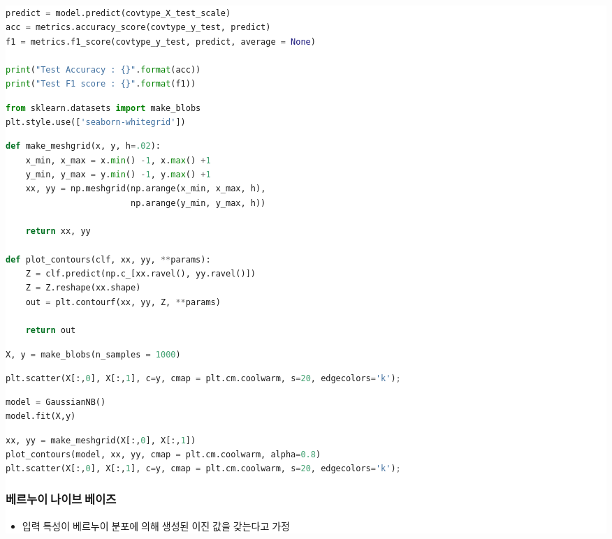 
```python
predict = model.predict(covtype_X_test_scale)
acc = metrics.accuracy_score(covtype_y_test, predict)
f1 = metrics.f1_score(covtype_y_test, predict, average = None)

print("Test Accuracy : {}".format(acc))
print("Test F1 score : {}".format(f1))
```


```python
from sklearn.datasets import make_blobs
plt.style.use(['seaborn-whitegrid'])
```


```python
def make_meshgrid(x, y, h=.02):
    x_min, x_max = x.min() -1, x.max() +1
    y_min, y_max = y.min() -1, y.max() +1
    xx, yy = np.meshgrid(np.arange(x_min, x_max, h),
                         np.arange(y_min, y_max, h))
    
    return xx, yy

def plot_contours(clf, xx, yy, **params):
    Z = clf.predict(np.c_[xx.ravel(), yy.ravel()])
    Z = Z.reshape(xx.shape)
    out = plt.contourf(xx, yy, Z, **params)
    
    return out
```


```python
X, y = make_blobs(n_samples = 1000)
```


```python
plt.scatter(X[:,0], X[:,1], c=y, cmap = plt.cm.coolwarm, s=20, edgecolors='k');
```


```python
model = GaussianNB()
model.fit(X,y)
```


```python
xx, yy = make_meshgrid(X[:,0], X[:,1])
plot_contours(model, xx, yy, cmap = plt.cm.coolwarm, alpha=0.8)
plt.scatter(X[:,0], X[:,1], c=y, cmap = plt.cm.coolwarm, s=20, edgecolors='k');
```

### 베르누이 나이브 베이즈
- 입력 특성이 베르누이 분포에 의해 생성된 이진 값을 갖는다고 가정

